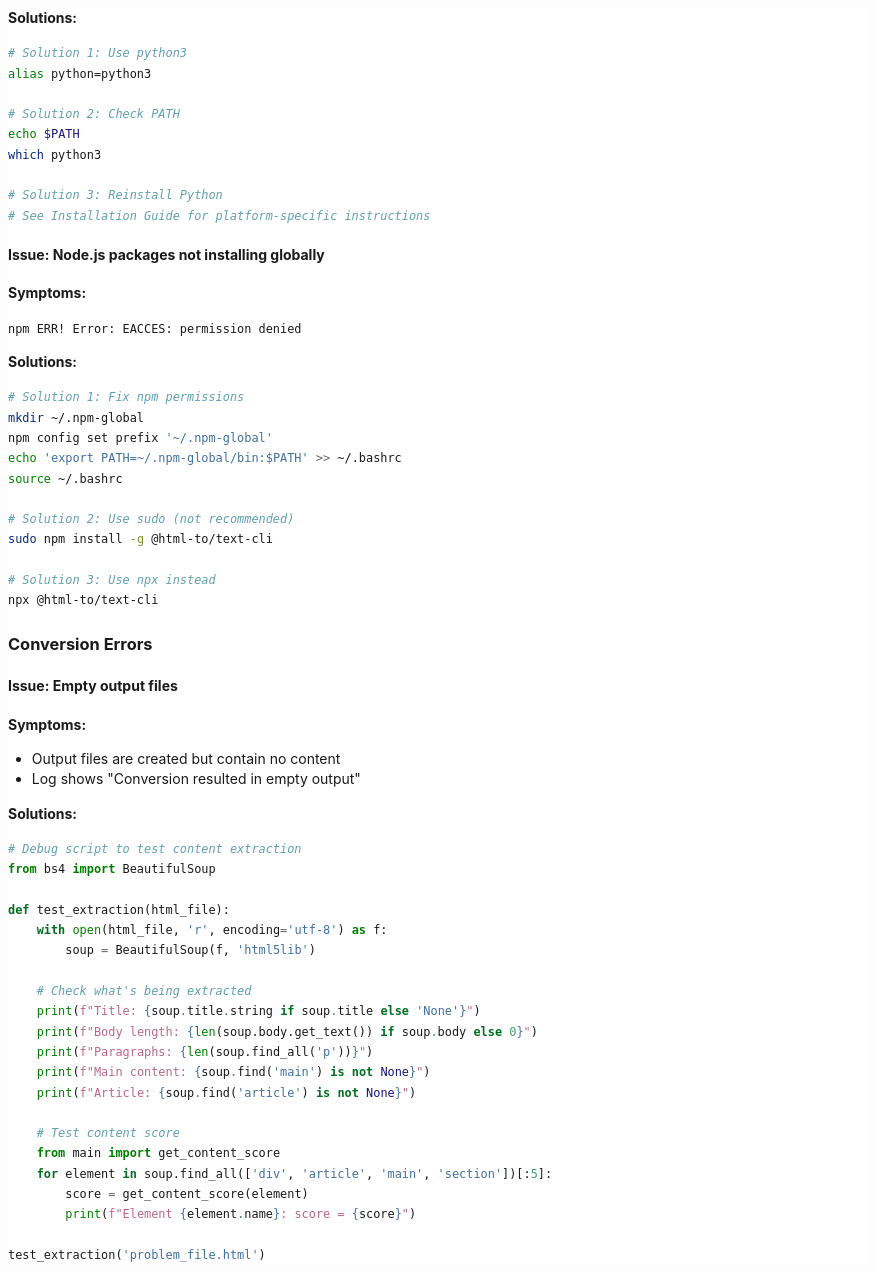 **Solutions:**
```bash
# Solution 1: Use python3
alias python=python3

# Solution 2: Check PATH
echo $PATH
which python3

# Solution 3: Reinstall Python
# See Installation Guide for platform-specific instructions
```

#### Issue: Node.js packages not installing globally

**Symptoms:**
```
npm ERR! Error: EACCES: permission denied
```

**Solutions:**
```bash
# Solution 1: Fix npm permissions
mkdir ~/.npm-global
npm config set prefix '~/.npm-global'
echo 'export PATH=~/.npm-global/bin:$PATH' >> ~/.bashrc
source ~/.bashrc

# Solution 2: Use sudo (not recommended)
sudo npm install -g @html-to/text-cli

# Solution 3: Use npx instead
npx @html-to/text-cli
```

### Conversion Errors

#### Issue: Empty output files

**Symptoms:**
- Output files are created but contain no content
- Log shows "Conversion resulted in empty output"

**Solutions:**

```python
# Debug script to test content extraction
from bs4 import BeautifulSoup

def test_extraction(html_file):
    with open(html_file, 'r', encoding='utf-8') as f:
        soup = BeautifulSoup(f, 'html5lib')

    # Check what's being extracted
    print(f"Title: {soup.title.string if soup.title else 'None'}")
    print(f"Body length: {len(soup.body.get_text()) if soup.body else 0}")
    print(f"Paragraphs: {len(soup.find_all('p'))}")
    print(f"Main content: {soup.find('main') is not None}")
    print(f"Article: {soup.find('article') is not None}")

    # Test content score
    from main import get_content_score
    for element in soup.find_all(['div', 'article', 'main', 'section'])[:5]:
        score = get_content_score(element)
        print(f"Element {element.name}: score = {score}")

test_extraction('problem_file.html')
```